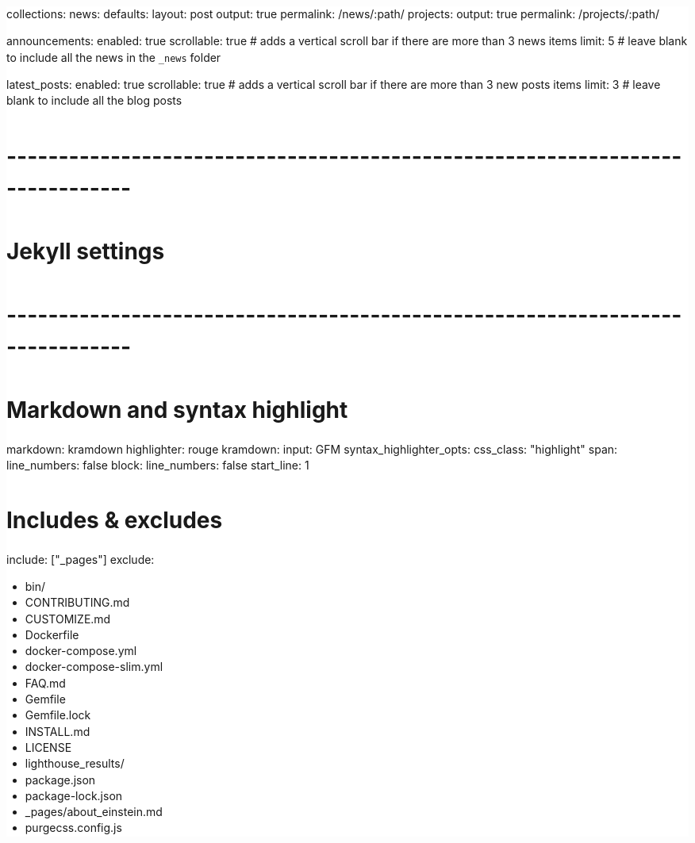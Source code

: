 collections:
  news:
    defaults:
      layout: post
    output: true
    permalink: /news/:path/
  projects:
    output: true
    permalink: /projects/:path/

announcements:
  enabled: true
  scrollable: true # adds a vertical scroll bar if there are more than 3 news items
  limit: 5 # leave blank to include all the news in the `_news` folder

latest_posts:
  enabled: true
  scrollable: true # adds a vertical scroll bar if there are more than 3 new posts items
  limit: 3 # leave blank to include all the blog posts

# -----------------------------------------------------------------------------
# Jekyll settings
# -----------------------------------------------------------------------------

# Markdown and syntax highlight
markdown: kramdown
highlighter: rouge
kramdown:
  input: GFM
  syntax_highlighter_opts:
    css_class: "highlight"
    span:
      line_numbers: false
    block:
      line_numbers: false
      start_line: 1

# Includes & excludes
include: ["_pages"]
exclude:
  - bin/
  - CONTRIBUTING.md
  - CUSTOMIZE.md
  - Dockerfile
  - docker-compose.yml
  - docker-compose-slim.yml
  - FAQ.md
  - Gemfile
  - Gemfile.lock
  - INSTALL.md
  - LICENSE
  - lighthouse_results/
  - package.json
  - package-lock.json
  - _pages/about_einstein.md
  - purgecss.config.js